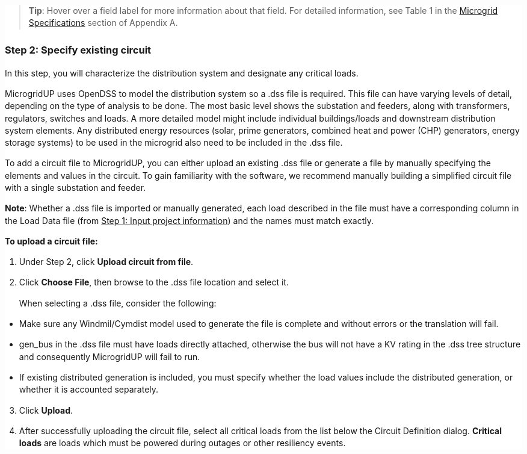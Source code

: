 > **Tip**: Hover over a field label for more information about that
> field. For detailed information, see Table 1 in the [Microgrid
> Specifications](#microgrid-specifications) section of Appendix A.

### Step 2: Specify existing circuit

In this step, you will characterize the distribution system and
designate any critical loads.

MicrogridUP uses OpenDSS to model the distribution system so a .dss file
is required. This file can have varying levels of detail, depending on
the type of analysis to be done. The most basic level shows the
substation and feeders, along with transformers, regulators, switches
and loads. A more detailed model might include individual
buildings/loads and downstream distribution system elements. Any
distributed energy resources (solar, prime generators, combined heat and
power (CHP) generators, energy storage systems) to be used in the
microgrid also need to be included in the .dss file.

To add a circuit file to MicrogridUP, you can either upload an existing
.dss file or generate a file by manually specifying the elements and
values in the circuit. To gain familiarity with the software, we
recommend manually building a simplified circuit file with a single
substation and feeder.

**Note**: Whether a .dss file is imported or manually generated, each
load described in the file must have a corresponding column in the Load
Data file (from [Step 1: Input project
information](#step-1-input-project-information)) and the names must
match exactly.

**To upload a circuit file:**

1.  Under Step 2, click **Upload circuit from file**.

2.  Click **Choose File**, then browse to the .dss file location and
    select it.

    When selecting a .dss file, consider the following:

- Make sure any Windmil/Cymdist model used to generate the file is
  complete and without errors or the translation will fail.

- gen_bus in the .dss file must have loads directly attached, otherwise
  the bus will not have a KV rating in the .dss tree structure and
  consequently MicrogridUP will fail to run.

- If existing distributed generation is included, you must specify
  whether the load values include the distributed generation, or whether
  it is accounted separately.

3.  Click **Upload**.

4.  After successfully uploading the circuit file, select all critical
    loads from the list below the Circuit Definition dialog. **Critical
    loads** are loads which must be powered during outages or other
    resiliency events.
